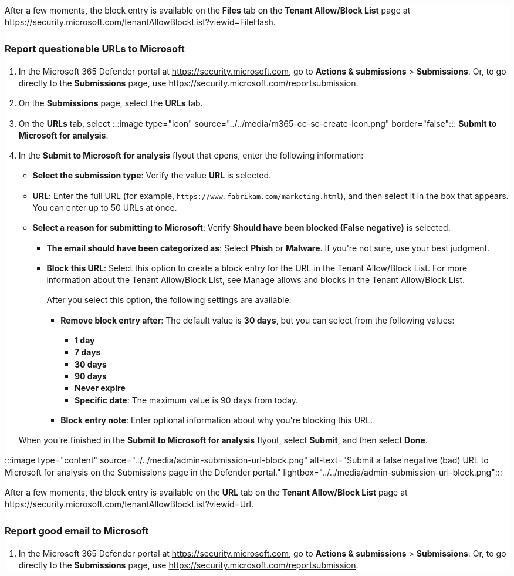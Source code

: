 After a few moments, the block entry is available on the **Files** tab on the **Tenant Allow/Block List** page at <https://security.microsoft.com/tenantAllowBlockList?viewid=FileHash>.

### Report questionable URLs to Microsoft

1. In the Microsoft 365 Defender portal at <https://security.microsoft.com>, go to **Actions & submissions** \> **Submissions**. Or, to go directly to the **Submissions** page, use <https://security.microsoft.com/reportsubmission>.

2. On the **Submissions** page, select the **URLs** tab.

3. On the **URLs** tab, select :::image type="icon" source="../../media/m365-cc-sc-create-icon.png" border="false"::: **Submit to Microsoft for analysis**.

4. In the **Submit to Microsoft for analysis** flyout that opens, enter the following information:

   - **Select the submission type**: Verify the value **URL** is selected.

   - **URL**: Enter the full URL (for example, `https://www.fabrikam.com/marketing.html`), and then select it in the box that appears. You can enter up to 50 URLs at once.

   - **Select a reason for submitting to Microsoft**: Verify **Should have been blocked (False negative)** is selected.

     - **The email should have been categorized as**: Select **Phish** or **Malware**. If you're not sure, use your best judgment.

     - **Block this URL**: Select this option to create a block entry for the URL in the Tenant Allow/Block List. For more information about the Tenant Allow/Block List, see [Manage allows and blocks in the Tenant Allow/Block List](tenant-allow-block-list-about.md).

       After you select this option, the following settings are available:

       - **Remove block entry after**: The default value is **30 days**, but you can select from the following values:
           - **1 day**
           - **7 days**
           - **30 days**
           - **90 days**
           - **Never expire**
           - **Specific date**: The maximum value is 90 days from today.

       - **Block entry note**: Enter optional information about why you're blocking this URL.

   When you're finished in the **Submit to Microsoft for analysis** flyout, select **Submit**, and then select **Done**.

:::image type="content" source="../../media/admin-submission-url-block.png" alt-text="Submit a false negative (bad) URL to Microsoft for analysis on the Submissions page in the Defender portal." lightbox="../../media/admin-submission-url-block.png":::

After a few moments, the block entry is available on the **URL** tab on the **Tenant Allow/Block List** page at <https://security.microsoft.com/tenantAllowBlockList?viewid=Url>.

### Report good email to Microsoft

1. In the Microsoft 365 Defender portal at <https://security.microsoft.com>, go to **Actions & submissions** \> **Submissions**. Or, to go directly to the **Submissions** page, use <https://security.microsoft.com/reportsubmission>.
